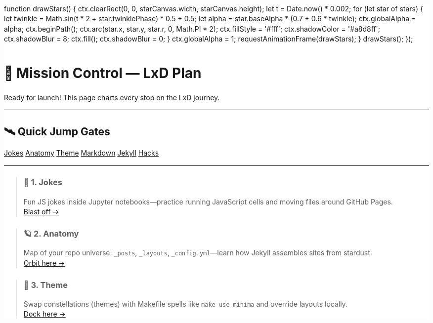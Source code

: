   function drawStars() {
    ctx.clearRect(0, 0, starCanvas.width, starCanvas.height);
    let t = Date.now() * 0.002;
    for (let star of stars) {
      let twinkle = Math.sin(t * 2 + star.twinklePhase) * 0.5 + 0.5;
      let alpha = star.baseAlpha * (0.7 + 0.6 * twinkle);
      ctx.globalAlpha = alpha;
      ctx.beginPath();
      ctx.arc(star.x, star.y, star.r, 0, Math.PI * 2);
      ctx.fillStyle = '#fff';
      ctx.shadowColor = '#a8d8ff';
      ctx.shadowBlur = 8;
      ctx.fill();
      ctx.shadowBlur = 0;
    }
    ctx.globalAlpha = 1;
    requestAnimationFrame(drawStars);
  }
  drawStars();
});
</script>

# 🌌 Mission Control — LxD Plan

Ready for launch! This page charts every stop on the LxD journey.

---

## 🛰 Quick Jump Gates
<a class="space-btn" href="https://pages.opencodingsociety.com/github/pages/jokes">Jokes</a>
<a class="space-btn" href="https://pages.opencodingsociety.com/github/pages/anatomy">Anatomy</a>
<a class="space-btn" href="https://pages.opencodingsociety.com/github/pages/theme">Theme</a>
<a class="space-btn" href="https://pages.opencodingsociety.com/github/pages/markdown">Markdown</a>
<a class="space-btn" href="https://pages.opencodingsociety.com/github/pages/jekyll">Jekyll</a>
<a class="space-btn" href="https://pages.opencodingsociety.com/github/pages/hacks">Hacks</a>

---

> ### 🌠 1. Jokes  
> Fun JS jokes inside Jupyter notebooks—practice running JavaScript cells and moving files around GitHub Pages.  
> [Blast off →](https://pages.opencodingsociety.com/github/pages/jokes)

> ### 🪐 2. Anatomy  
> Map of your repo universe: `_posts`, `_layouts`, `_config.yml`—learn how Jekyll assembles sites from stardust.  
> [Orbit here →](https://pages.opencodingsociety.com/github/pages/anatomy)

> ### 🌌 3. Theme  
> Swap constellations (themes) with Makefile spells like `make use-minima` and override layouts locally.  
> [Dock here →](https://pages.opencodingsociety.com/github/pages/theme)
